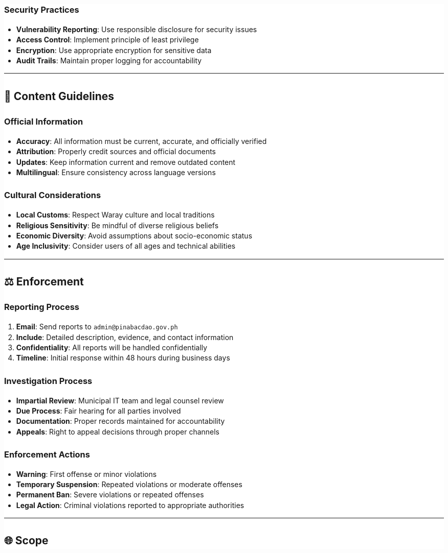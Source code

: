 ### **Security Practices**
- **Vulnerability Reporting**: Use responsible disclosure for security issues
- **Access Control**: Implement principle of least privilege
- **Encryption**: Use appropriate encryption for sensitive data
- **Audit Trails**: Maintain proper logging for accountability

---

## 📝 Content Guidelines

### **Official Information**
- **Accuracy**: All information must be current, accurate, and officially verified
- **Attribution**: Properly credit sources and official documents
- **Updates**: Keep information current and remove outdated content
- **Multilingual**: Ensure consistency across language versions

### **Cultural Considerations**
- **Local Customs**: Respect Waray culture and local traditions
- **Religious Sensitivity**: Be mindful of diverse religious beliefs
- **Economic Diversity**: Avoid assumptions about socio-economic status
- **Age Inclusivity**: Consider users of all ages and technical abilities

---

## ⚖️ Enforcement

### **Reporting Process**
1. **Email**: Send reports to `admin@pinabacdao.gov.ph`
2. **Include**: Detailed description, evidence, and contact information
3. **Confidentiality**: All reports will be handled confidentially
4. **Timeline**: Initial response within 48 hours during business days

### **Investigation Process**
- **Impartial Review**: Municipal IT team and legal counsel review
- **Due Process**: Fair hearing for all parties involved
- **Documentation**: Proper records maintained for accountability
- **Appeals**: Right to appeal decisions through proper channels

### **Enforcement Actions**
- **Warning**: First offense or minor violations
- **Temporary Suspension**: Repeated violations or moderate offenses
- **Permanent Ban**: Severe violations or repeated offenses
- **Legal Action**: Criminal violations reported to appropriate authorities

---

## 🌐 Scope
